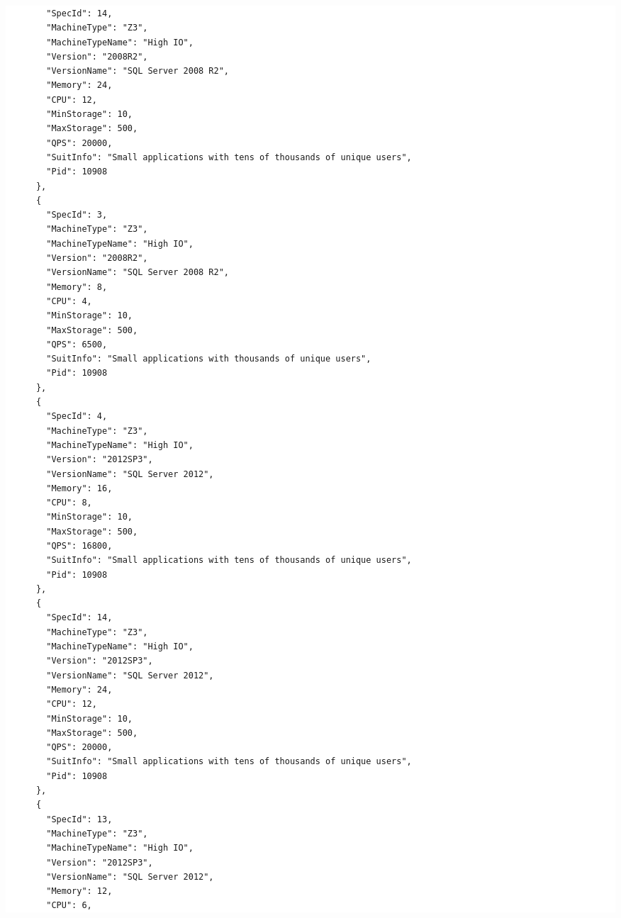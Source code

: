 ```
        "SpecId": 14,
        "MachineType": "Z3",
        "MachineTypeName": "High IO",
        "Version": "2008R2",
        "VersionName": "SQL Server 2008 R2",
        "Memory": 24,
        "CPU": 12,
        "MinStorage": 10,
        "MaxStorage": 500,
        "QPS": 20000,
        "SuitInfo": "Small applications with tens of thousands of unique users",
        "Pid": 10908
      },
      {
        "SpecId": 3,
        "MachineType": "Z3",
        "MachineTypeName": "High IO",
        "Version": "2008R2",
        "VersionName": "SQL Server 2008 R2",
        "Memory": 8,
        "CPU": 4,
        "MinStorage": 10,
        "MaxStorage": 500,
        "QPS": 6500,
        "SuitInfo": "Small applications with thousands of unique users",
        "Pid": 10908
      },
      {
        "SpecId": 4,
        "MachineType": "Z3",
        "MachineTypeName": "High IO",
        "Version": "2012SP3",
        "VersionName": "SQL Server 2012",
        "Memory": 16,
        "CPU": 8,
        "MinStorage": 10,
        "MaxStorage": 500,
        "QPS": 16800,
        "SuitInfo": "Small applications with tens of thousands of unique users",
        "Pid": 10908
      },
      {
        "SpecId": 14,
        "MachineType": "Z3",
        "MachineTypeName": "High IO",
        "Version": "2012SP3",
        "VersionName": "SQL Server 2012",
        "Memory": 24,
        "CPU": 12,
        "MinStorage": 10,
        "MaxStorage": 500,
        "QPS": 20000,
        "SuitInfo": "Small applications with tens of thousands of unique users",
        "Pid": 10908
      },
      {
        "SpecId": 13,
        "MachineType": "Z3",
        "MachineTypeName": "High IO",
        "Version": "2012SP3",
        "VersionName": "SQL Server 2012",
        "Memory": 12,
        "CPU": 6,
```